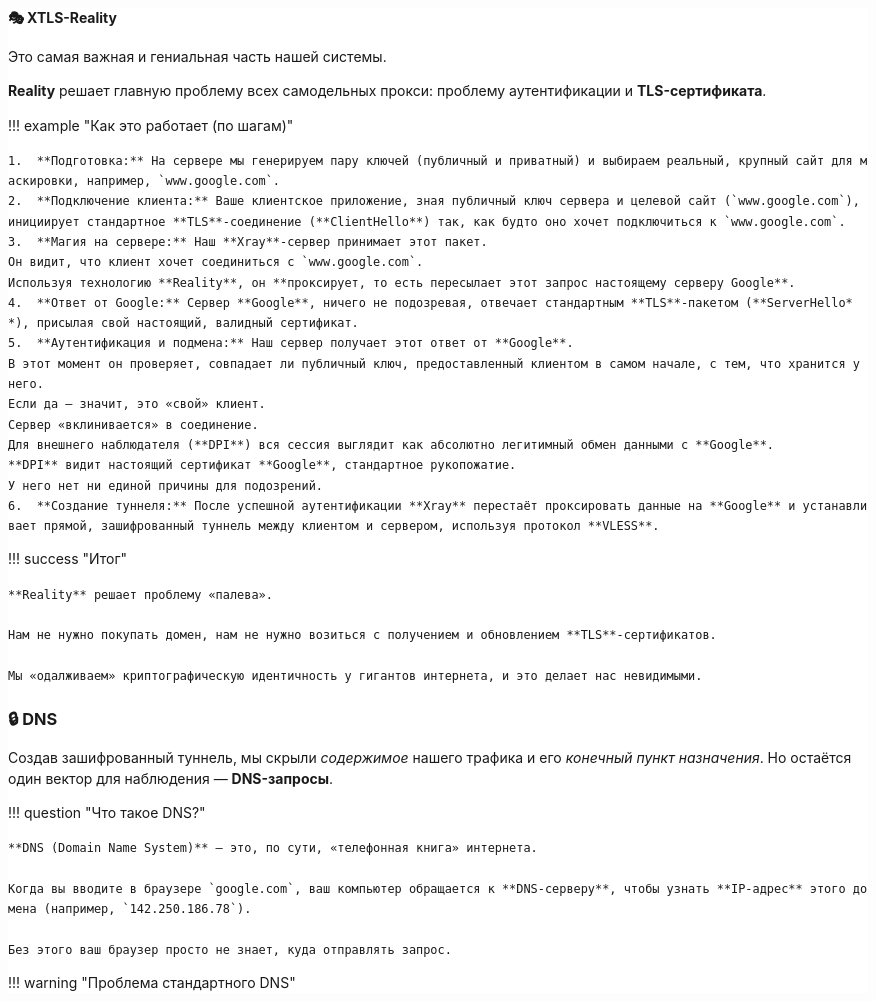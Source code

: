 #### 🎭 XTLS-Reality

Это самая важная и гениальная часть нашей системы.

**Reality** решает главную проблему всех самодельных прокси: проблему аутентификации и **TLS-сертификата**.

!!! example "Как это работает (по шагам)"

    1.  **Подготовка:** На сервере мы генерируем пару ключей (публичный и приватный) и выбираем реальный, крупный сайт для маскировки, например, `www.google.com`.
    2.  **Подключение клиента:** Ваше клиентское приложение, зная публичный ключ сервера и целевой сайт (`www.google.com`), инициирует стандартное **TLS**-соединение (**ClientHello**) так, как будто оно хочет подключиться к `www.google.com`.
    3.  **Магия на сервере:** Наш **Xray**-сервер принимает этот пакет.
    Он видит, что клиент хочет соединиться с `www.google.com`.
    Используя технологию **Reality**, он **проксирует, то есть пересылает этот запрос настоящему серверу Google**.
    4.  **Ответ от Google:** Сервер **Google**, ничего не подозревая, отвечает стандартным **TLS**-пакетом (**ServerHello**), присылая свой настоящий, валидный сертификат.
    5.  **Аутентификация и подмена:** Наш сервер получает этот ответ от **Google**.
    В этот момент он проверяет, совпадает ли публичный ключ, предоставленный клиентом в самом начале, с тем, что хранится у него.
    Если да — значит, это «свой» клиент.
    Сервер «вклинивается» в соединение.
    Для внешнего наблюдателя (**DPI**) вся сессия выглядит как абсолютно легитимный обмен данными с **Google**.
    **DPI** видит настоящий сертификат **Google**, стандартное рукопожатие.
    У него нет ни единой причины для подозрений.
    6.  **Создание туннеля:** После успешной аутентификации **Xray** перестаёт проксировать данные на **Google** и устанавливает прямой, зашифрованный туннель между клиентом и сервером, используя протокол **VLESS**.

!!! success "Итог"

    **Reality** решает проблему «палева».

    Нам не нужно покупать домен, нам не нужно возиться с получением и обновлением **TLS**-сертификатов.

    Мы «одалживаем» криптографическую идентичность у гигантов интернета, и это делает нас невидимыми.

### 🔒 DNS

Создав зашифрованный туннель, мы скрыли *содержимое* нашего трафика и его *конечный пункт назначения*.
Но остаётся один вектор для наблюдения — **DNS-запросы**.

!!! question "Что такое DNS?"

    **DNS (Domain Name System)** — это, по сути, «телефонная книга» интернета.

    Когда вы вводите в браузере `google.com`, ваш компьютер обращается к **DNS-серверу**, чтобы узнать **IP-адрес** этого домена (например, `142.250.186.78`).

    Без этого ваш браузер просто не знает, куда отправлять запрос.

!!! warning "Проблема стандартного DNS"
